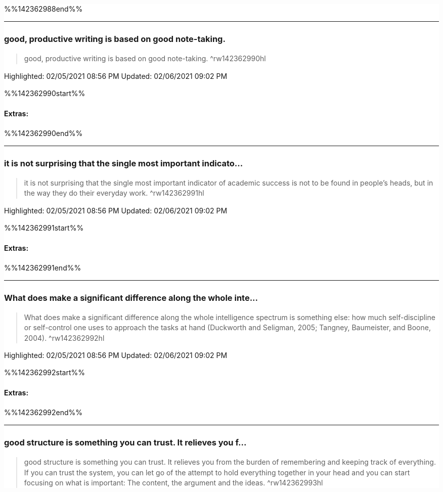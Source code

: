 %%142362988end%%

------

### good, productive writing is based on good note-taking.
>good, productive writing is based on good note-taking. ^rw142362990hl


Highlighted: 02/05/2021 08:56 PM
Updated: 02/06/2021 09:02 PM

%%142362990start%%
#### Extras:

%%142362990end%%

------

### it is not surprising that the single most important indicato...
>it is not surprising that the single most important indicator of academic success is not to be found in people’s heads, but in the way they do their everyday work. ^rw142362991hl


Highlighted: 02/05/2021 08:56 PM
Updated: 02/06/2021 09:02 PM

%%142362991start%%
#### Extras:

%%142362991end%%

------

### What does make a significant difference along the whole inte...
>What does make a significant difference along the whole intelligence spectrum is something else: how much self-discipline or self-control one uses to approach the tasks at hand (Duckworth and Seligman, 2005; Tangney, Baumeister, and Boone, 2004). ^rw142362992hl


Highlighted: 02/05/2021 08:56 PM
Updated: 02/06/2021 09:02 PM

%%142362992start%%
#### Extras:

%%142362992end%%

------

### good structure is something you can trust. It relieves you f...
>good structure is something you can trust. It relieves you from the burden of remembering and keeping track of everything. If you can trust the system, you can let go of the attempt to hold everything together in your head and you can start focusing on what is important: The content, the argument and the ideas. ^rw142362993hl
